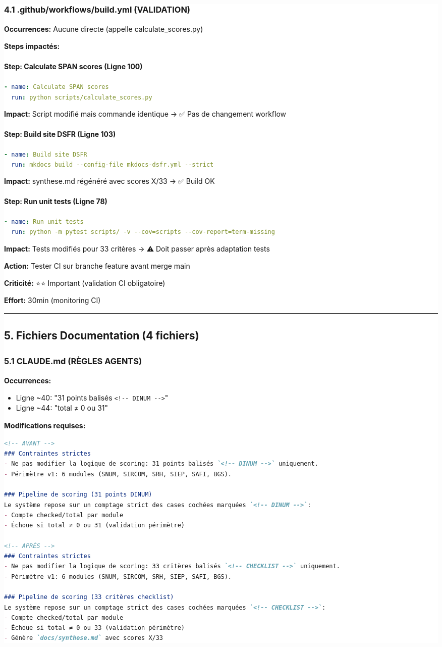 ### 4.1 .github/workflows/build.yml (VALIDATION)

**Occurrences:** Aucune directe (appelle calculate_scores.py)

**Steps impactés:**

#### Step: Calculate SPAN scores (Ligne 100)
```yaml
- name: Calculate SPAN scores
  run: python scripts/calculate_scores.py
```

**Impact:** Script modifié mais commande identique → ✅ Pas de changement workflow

#### Step: Build site DSFR (Ligne 103)
```yaml
- name: Build site DSFR
  run: mkdocs build --config-file mkdocs-dsfr.yml --strict
```

**Impact:** synthese.md régénéré avec scores X/33 → ✅ Build OK

#### Step: Run unit tests (Ligne 78)
```yaml
- name: Run unit tests
  run: python -m pytest scripts/ -v --cov=scripts --cov-report=term-missing
```

**Impact:** Tests modifiés pour 33 critères → ⚠️ Doit passer après adaptation tests

**Action:** Tester CI sur branche feature avant merge main

**Criticité:** ⭐⭐ Important (validation CI obligatoire)

**Effort:** 30min (monitoring CI)

---

## 5. Fichiers Documentation (4 fichiers)

### 5.1 CLAUDE.md (RÈGLES AGENTS)

**Occurrences:**
- Ligne ~40: "31 points balisés `<!-- DINUM -->`"
- Ligne ~44: "total ≠ 0 ou 31"

**Modifications requises:**

```markdown
<!-- AVANT -->
### Contraintes strictes
- Ne pas modifier la logique de scoring: 31 points balisés `<!-- DINUM -->` uniquement.
- Périmètre v1: 6 modules (SNUM, SIRCOM, SRH, SIEP, SAFI, BGS).

### Pipeline de scoring (31 points DINUM)
Le système repose sur un comptage strict des cases cochées marquées `<!-- DINUM -->`:
- Compte checked/total par module
- Échoue si total ≠ 0 ou 31 (validation périmètre)

<!-- APRÈS -->
### Contraintes strictes
- Ne pas modifier la logique de scoring: 33 critères balisés `<!-- CHECKLIST -->` uniquement.
- Périmètre v1: 6 modules (SNUM, SIRCOM, SRH, SIEP, SAFI, BGS).

### Pipeline de scoring (33 critères checklist)
Le système repose sur un comptage strict des cases cochées marquées `<!-- CHECKLIST -->`:
- Compte checked/total par module
- Échoue si total ≠ 0 ou 33 (validation périmètre)
- Génère `docs/synthese.md` avec scores X/33
```